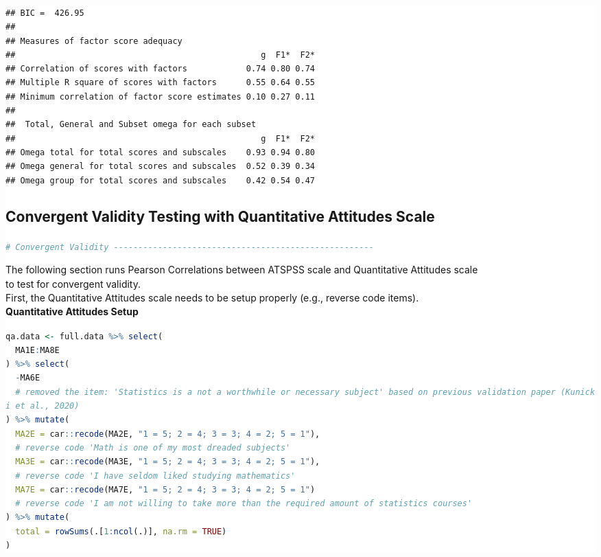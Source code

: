     ## BIC =  426.95 
    ## 
    ## Measures of factor score adequacy             
    ##                                                  g  F1*  F2*
    ## Correlation of scores with factors            0.74 0.80 0.74
    ## Multiple R square of scores with factors      0.55 0.64 0.55
    ## Minimum correlation of factor score estimates 0.10 0.27 0.11
    ## 
    ##  Total, General and Subset omega for each subset
    ##                                                  g  F1*  F2*
    ## Omega total for total scores and subscales    0.93 0.94 0.80
    ## Omega general for total scores and subscales  0.52 0.39 0.34
    ## Omega group for total scores and subscales    0.42 0.54 0.47

## Convergent Validity Testing with Quantitative Attitudes Scale

``` r
# Convergent Validity -----------------------------------------------------
```

The following section runs Pearson Correlations between ATSPSS scale and
Quantitative Attitudes scale  
to test for convergent validity.  
First, the Quantitative Attitudes scale needs to be setup properly
(e.g., reverse code items).  
**Quantitative Attitudes Setup**

``` r
qa.data <- full.data %>% select(
  MA1E:MA8E
) %>% select(
  -MA6E 
  # removed the item: 'Statistics is a not a worthwhile or necessary subject' based on previous validation paper (Kunicki et al., 2020)
) %>% mutate(
  MA2E = car::recode(MA2E, "1 = 5; 2 = 4; 3 = 3; 4 = 2; 5 = 1"), 
  # reverse code 'Math is one of my most dreaded subjects'
  MA3E = car::recode(MA3E, "1 = 5; 2 = 4; 3 = 3; 4 = 2; 5 = 1"), 
  # reverse code 'I have seldom liked studying mathematics'
  MA7E = car::recode(MA7E, "1 = 5; 2 = 4; 3 = 3; 4 = 2; 5 = 1") 
  # reverse code 'I am not willing to take more than the required amount of statistics courses'
) %>% mutate(
  total = rowSums(.[1:ncol(.)], na.rm = TRUE)
)
```